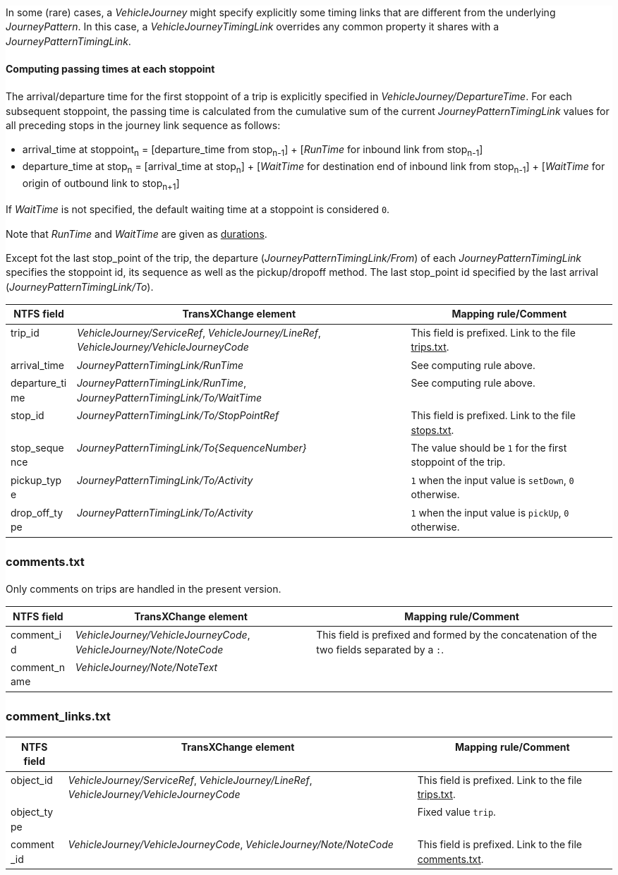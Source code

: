 In some (rare) cases, a *VehicleJourney* might specify explicitly some timing links
that are different from the underlying *JourneyPattern*. In this case, a
*VehicleJourneyTimingLink* overrides any common property it shares with a *JourneyPatternTimingLink*.

#### Computing passing times at each stoppoint
The arrival/departure time for the first stoppoint of a trip is explicitly specified
in *VehicleJourney/DepartureTime*. For each subsequent stoppoint, the passing time is
calculated from the cumulative sum of the current *JourneyPatternTimingLink* values
for all preceding stops in the journey link sequence as follows:
- arrival_time at stoppoint<sub>n</sub> = [departure_time from stop<sub>n-1</sub>] + [*RunTime* for inbound link from stop<sub>n-1</sub>]
- departure_time at stop<sub>n</sub> = [arrival_time at stop<sub>n</sub>] + [*WaitTime* for destination end of inbound link from stop<sub>n-1</sub>] + [*WaitTime* for origin of outbound link to stop<sub>n+1</sub>]

If *WaitTime* is not specified, the default waiting time at a stoppoint is considered `0`.

Note that *RunTime* and *WaitTime* are given as [durations](https://en.wikipedia.org/wiki/ISO_8601#Durations).

Except fot the last stop_point of the trip, the departure (*JourneyPatternTimingLink/From*)
of each *JourneyPatternTimingLink* specifies the stoppoint id, its sequence as well as the pickup/dropoff method. The last stop_point id specified by the last arrival (*JourneyPatternTimingLink/To*).

NTFS field | TransXChange element | Mapping rule/Comment
--- | --- | ---
trip_id | *VehicleJourney/ServiceRef*, *VehicleJourney/LineRef*, *VehicleJourney/VehicleJourneyCode* | This field is prefixed. Link to the file [trips.txt](#tripstxt).
arrival_time | *JourneyPatternTimingLink/RunTime* | See computing rule above.
departure_time | *JourneyPatternTimingLink/RunTime*, *JourneyPatternTimingLink/To/WaitTime* | See computing rule above.
stop_id | *JourneyPatternTimingLink/To/StopPointRef* | This field is prefixed. Link to the file [stops.txt](#stopstxt).
stop_sequence | *JourneyPatternTimingLink/To{SequenceNumber}* | The value should be `1` for the first stoppoint of the trip.
pickup_type | *JourneyPatternTimingLink/To/Activity* | `1` when the input value is `setDown`, `0` otherwise.
drop_off_type | *JourneyPatternTimingLink/To/Activity* | `1` when the input value is `pickUp`, `0` otherwise.

### comments.txt
Only comments on trips are handled in the present version.

NTFS field | TransXChange element | Mapping rule/Comment
--- | --- | ---
comment_id | *VehicleJourney/VehicleJourneyCode*, *VehicleJourney/Note/NoteCode* | This field is prefixed and formed by the concatenation of the two fields separated by a `:`.
comment_name | *VehicleJourney/Note/NoteText* |

### comment_links.txt

NTFS field | TransXChange element | Mapping rule/Comment
--- | --- | ---
object_id | *VehicleJourney/ServiceRef*, *VehicleJourney/LineRef*, *VehicleJourney/VehicleJourneyCode* | This field is prefixed. Link to the file [trips.txt](#tripstxt).
object_type |  | Fixed value `trip`.
comment_id | *VehicleJourney/VehicleJourneyCode*, *VehicleJourney/Note/NoteCode* | This field is prefixed. Link to the file [comments.txt](#commentstxt).
